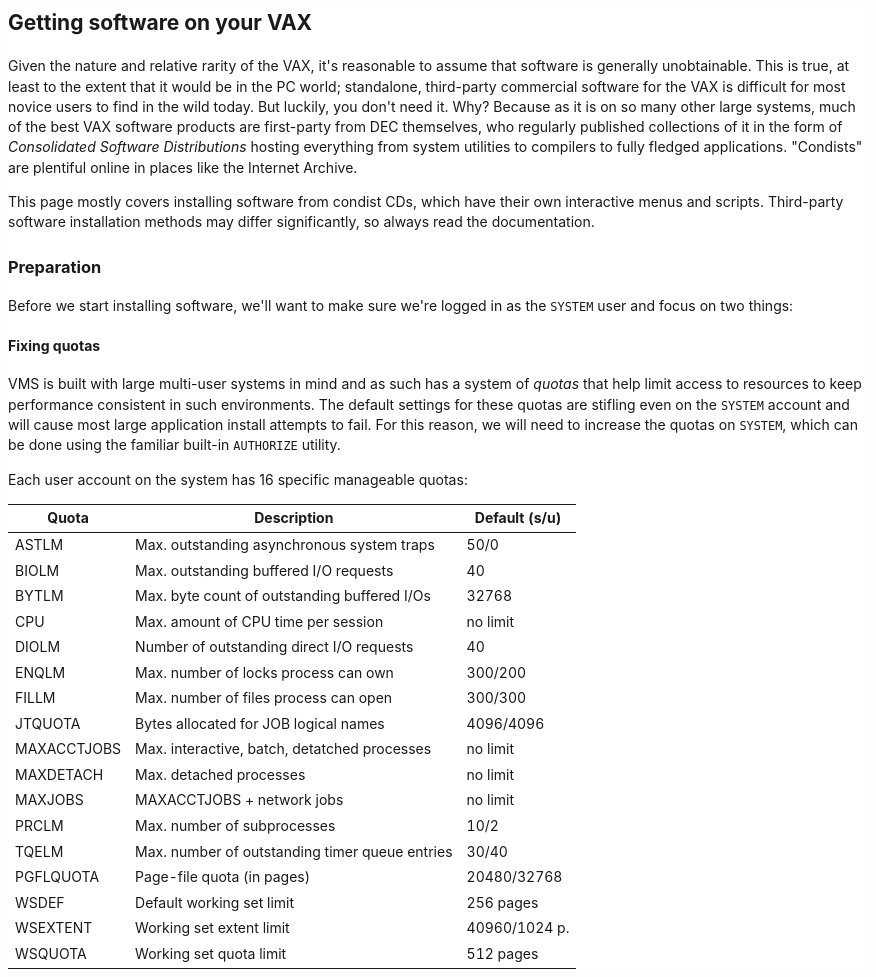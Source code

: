 Getting software on your VAX
--------------------------------------------------------------------------------

Given the nature and relative rarity of the VAX, it's reasonable to assume that
software is generally unobtainable. This is true, at least to the extent that it
would be in the PC world; standalone, third-party commercial software for the 
VAX is difficult for most novice users to find in the wild today. 
But luckily, you don't need it. 
Why? Because as it is on so many other large systems, much of the best VAX 
software products are first-party from DEC themselves, who regularly published 
collections of it in the form of *Consolidated Software Distributions* hosting 
everything from system utilities to compilers to fully fledged applications. 
"Condists" are plentiful online in places like the Internet Archive.

This page mostly covers installing software from condist CDs, which have their
own interactive menus and scripts. Third-party software installation methods
may differ significantly, so always read the documentation.

### Preparation

Before we start installing software, we'll want to make sure we're logged in
as the `SYSTEM` user and focus on two things:

#### Fixing quotas

VMS is built with large multi-user systems in mind and as such has a system of
*quotas* that help limit access to resources to keep performance consistent in
such environments. The default settings for these quotas are stifling even on
the `SYSTEM` account and will cause most large application install attempts to
fail. For this reason, we will need to increase the quotas on `SYSTEM`, which
can be done using the familiar built-in `AUTHORIZE` utility.

Each user account on the system has 16 specific manageable quotas:

| Quota       | Description                                    | Default (s/u) |
|-------------|------------------------------------------------|---------------|
| ASTLM       | Max. outstanding asynchronous system traps     | 50/0          |
| BIOLM       | Max. outstanding buffered I/O requests         | 40            |
| BYTLM       | Max. byte count of outstanding buffered I/Os   | 32768         |
| CPU         | Max. amount of CPU time per session            | no limit      |
| DIOLM       | Number of outstanding direct I/O requests      | 40            |
| ENQLM       | Max. number of locks process can own           | 300/200       |
| FILLM       | Max. number of files process can open          | 300/300       |
| JTQUOTA     | Bytes allocated for JOB logical names          | 4096/4096     |
| MAXACCTJOBS | Max. interactive, batch, detatched processes   | no limit      |
| MAXDETACH   | Max. detached processes                        | no limit      |
| MAXJOBS     | MAXACCTJOBS + network jobs                     | no limit      |
| PRCLM       | Max. number of subprocesses                    | 10/2          |
| TQELM       | Max. number of outstanding timer queue entries | 30/40         |
| PGFLQUOTA   | Page-file quota (in pages)                     | 20480/32768   |
| WSDEF       | Default working set limit                      | 256 pages     |
| WSEXTENT    | Working set extent limit                       | 40960/1024 p. |
| WSQUOTA     | Working set quota limit                        | 512 pages     |
